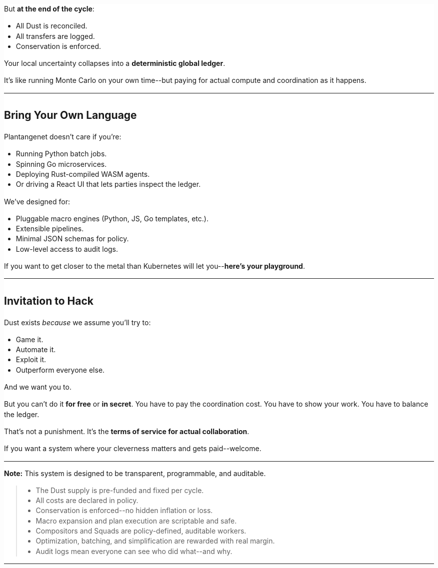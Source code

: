 But **at the end of the cycle**:

* All Dust is reconciled.
* All transfers are logged.
* Conservation is enforced.

Your local uncertainty collapses into a **deterministic global ledger**.

It’s like running Monte Carlo on your own time--but paying for actual compute and coordination as it happens.

---

## Bring Your Own Language

Plantangenet doesn’t care if you’re:

* Running Python batch jobs.
* Spinning Go microservices.
* Deploying Rust-compiled WASM agents.
* Or driving a React UI that lets parties inspect the ledger.

We’ve designed for:

* Pluggable macro engines (Python, JS, Go templates, etc.).
* Extensible pipelines.
* Minimal JSON schemas for policy.
* Low-level access to audit logs.

If you want to get closer to the metal than Kubernetes will let you--**here’s your playground**.

---

## Invitation to Hack

Dust exists *because* we assume you’ll try to:

* Game it.
* Automate it.
* Exploit it.
* Outperform everyone else.

And we want you to.

But you can’t do it **for free** or **in secret**. You have to pay the coordination cost. You have to show your work. You have to balance the ledger.

That’s not a punishment. It’s the **terms of service for actual collaboration**.

If you want a system where your cleverness matters and gets paid--welcome.

---

**Note:**
This system is designed to be transparent, programmable, and auditable.

> * The Dust supply is pre-funded and fixed per cycle.
> * All costs are declared in policy.
> * Conservation is enforced--no hidden inflation or loss.
> * Macro expansion and plan execution are scriptable and safe.
> * Compositors and Squads are policy-defined, auditable workers.
> * Optimization, batching, and simplification are rewarded with real margin.
> * Audit logs mean everyone can see who did what--and why.

---